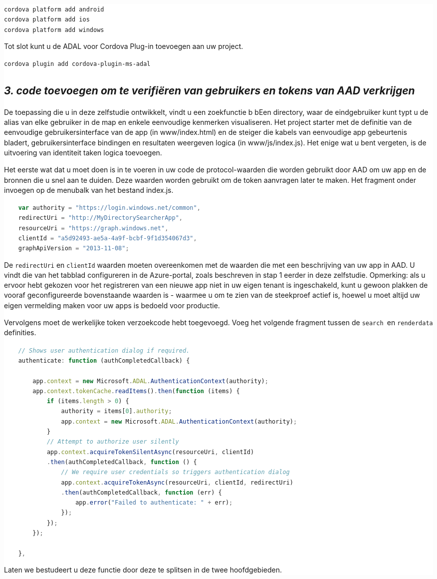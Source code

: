     cordova platform add android
    cordova platform add ios
    cordova platform add windows

Tot slot kunt u de ADAL voor Cordova Plug-in toevoegen aan uw project.

    cordova plugin add cordova-plugin-ms-adal

## <a name="3-add-code-to-authenticate-users-and-obtain-tokens-from-aad"></a>*3. code toevoegen om te verifiëren van gebruikers en tokens van AAD verkrijgen*

De toepassing die u in deze zelfstudie ontwikkelt, vindt u een zoekfunctie b bEen directory, waar de eindgebruiker kunt typt u de alias van elke gebruiker in de map en enkele eenvoudige kenmerken visualiseren.  Het project starter met de definitie van de eenvoudige gebruikersinterface van de app (in www/index.html) en de steiger die kabels van eenvoudige app gebeurtenis bladert, gebruikersinterface bindingen en resultaten weergeven logica (in www/js/index.js). Het enige wat u bent vergeten, is de uitvoering van identiteit taken logica toevoegen.

Het eerste wat dat u moet doen is in te voeren in uw code de protocol-waarden die worden gebruikt door AAD om uw app en de bronnen die u snel aan te duiden. Deze waarden worden gebruikt om de token aanvragen later te maken. Het fragment onder invoegen op de menubalk van het bestand index.js.

```javascript
    var authority = "https://login.windows.net/common",
    redirectUri = "http://MyDirectorySearcherApp",
    resourceUri = "https://graph.windows.net",
    clientId = "a5d92493-ae5a-4a9f-bcbf-9f1d354067d3",
    graphApiVersion = "2013-11-08";
```

De `redirectUri` en `clientId` waarden moeten overeenkomen met de waarden die met een beschrijving van uw app in AAD. U vindt die van het tabblad configureren in de Azure-portal, zoals beschreven in stap 1 eerder in deze zelfstudie.
Opmerking: als u ervoor hebt gekozen voor het registreren van een nieuwe app niet in uw eigen tenant is ingeschakeld, kunt u gewoon plakken de vooraf geconfigureerde bovenstaande waarden is - waarmee u om te zien van de steekproef actief is, hoewel u moet altijd uw eigen vermelding maken voor uw apps is bedoeld voor productie.

Vervolgens moet de werkelijke token verzoekcode hebt toegevoegd. Voeg het volgende fragment tussen de `search `en `renderdata `definities.

```javascript
    // Shows user authentication dialog if required.
    authenticate: function (authCompletedCallback) {

        app.context = new Microsoft.ADAL.AuthenticationContext(authority);
        app.context.tokenCache.readItems().then(function (items) {
            if (items.length > 0) {
                authority = items[0].authority;
                app.context = new Microsoft.ADAL.AuthenticationContext(authority);
            }
            // Attempt to authorize user silently
            app.context.acquireTokenSilentAsync(resourceUri, clientId)
            .then(authCompletedCallback, function () {
                // We require user credentials so triggers authentication dialog
                app.context.acquireTokenAsync(resourceUri, clientId, redirectUri)
                .then(authCompletedCallback, function (err) {
                    app.error("Failed to authenticate: " + err);
                });
            });
        });

    },
```
Laten we bestudeert u deze functie door deze te splitsen in de twee hoofdgebieden.